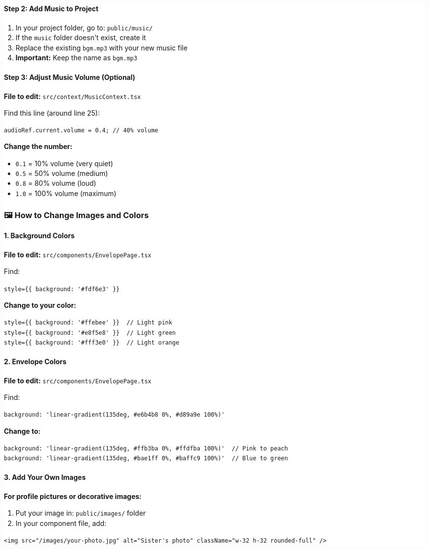 #### Step 2: Add Music to Project
1. In your project folder, go to: `public/music/`
2. If the `music` folder doesn't exist, create it
3. Replace the existing `bgm.mp3` with your new music file
4. **Important:** Keep the name as `bgm.mp3`

#### Step 3: Adjust Music Volume (Optional)
**File to edit:** `src/context/MusicContext.tsx`

Find this line (around line 25):
```tsx
audioRef.current.volume = 0.4; // 40% volume
```
**Change the number:**
- `0.1` = 10% volume (very quiet)
- `0.5` = 50% volume (medium)
- `0.8` = 80% volume (loud)
- `1.0` = 100% volume (maximum)

### 🖼️ How to Change Images and Colors

#### 1. Background Colors
**File to edit:** `src/components/EnvelopePage.tsx`

Find:
```tsx
style={{ background: '#fdf6e3' }}
```
**Change to your color:**
```tsx
style={{ background: '#ffebee' }}  // Light pink
style={{ background: '#e8f5e8' }}  // Light green
style={{ background: '#fff3e0' }}  // Light orange
```

#### 2. Envelope Colors
**File to edit:** `src/components/EnvelopePage.tsx`

Find:
```tsx
background: 'linear-gradient(135deg, #e6b4b8 0%, #d89a9e 100%)'
```
**Change to:**
```tsx
background: 'linear-gradient(135deg, #ffb3ba 0%, #ffdfba 100%)'  // Pink to peach
background: 'linear-gradient(135deg, #bae1ff 0%, #baffc9 100%)'  // Blue to green
```

#### 3. Add Your Own Images
**For profile pictures or decorative images:**

1. Put your image in: `public/images/` folder
2. In your component file, add:
```tsx
<img src="/images/your-photo.jpg" alt="Sister's photo" className="w-32 h-32 rounded-full" />
```
